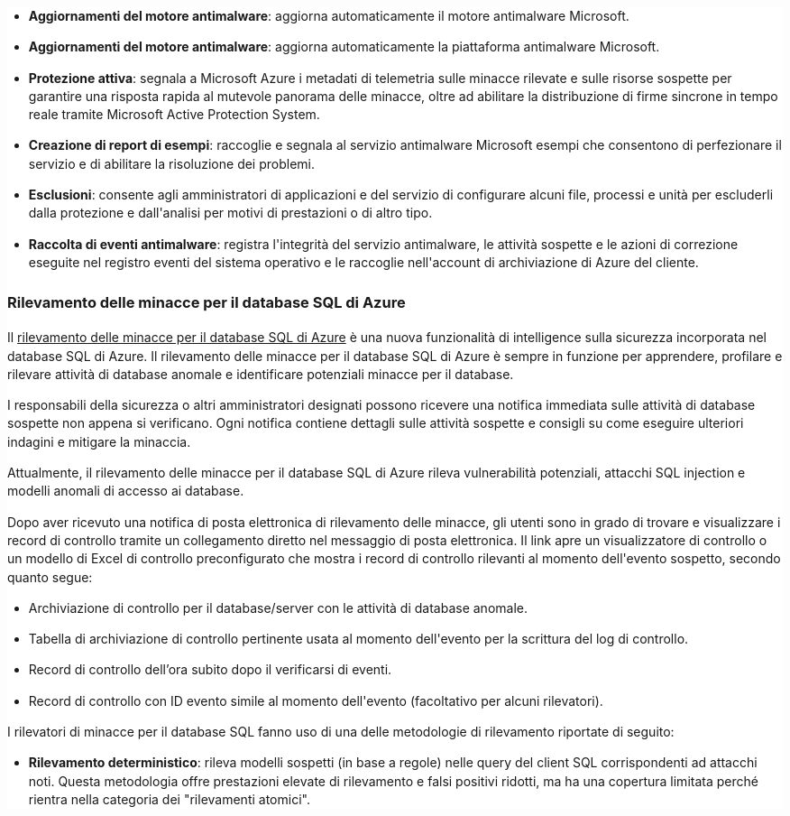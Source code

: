 -   **Aggiornamenti del motore antimalware**: aggiorna automaticamente il motore antimalware Microsoft.

-   **Aggiornamenti del motore antimalware**: aggiorna automaticamente la piattaforma antimalware Microsoft.

-   **Protezione attiva**: segnala a Microsoft Azure i metadati di telemetria sulle minacce rilevate e sulle risorse sospette per garantire una risposta rapida al mutevole panorama delle minacce, oltre ad abilitare la distribuzione di firme sincrone in tempo reale tramite Microsoft Active Protection System.

-   **Creazione di report di esempi**: raccoglie e segnala al servizio antimalware Microsoft esempi che consentono di perfezionare il servizio e di abilitare la risoluzione dei problemi.

-   **Esclusioni**: consente agli amministratori di applicazioni e del servizio di configurare alcuni file, processi e unità per escluderli dalla protezione e dall'analisi per motivi di prestazioni o di altro tipo.

-   **Raccolta di eventi antimalware**: registra l'integrità del servizio antimalware, le attività sospette e le azioni di correzione eseguite nel registro eventi del sistema operativo e le raccoglie nell'account di archiviazione di Azure del cliente.

### <a name="azure-sql-database-threat-detection"></a>Rilevamento delle minacce per il database SQL di Azure

Il [rilevamento delle minacce per il database SQL di Azure](https://azure.microsoft.com/blog/azure-sql-database-threat-detection-your-built-in-security-expert/) è una nuova funzionalità di intelligence sulla sicurezza incorporata nel database SQL di Azure. Il rilevamento delle minacce per il database SQL di Azure è sempre in funzione per apprendere, profilare e rilevare attività di database anomale e identificare potenziali minacce per il database.

I responsabili della sicurezza o altri amministratori designati possono ricevere una notifica immediata sulle attività di database sospette non appena si verificano. Ogni notifica contiene dettagli sulle attività sospette e consigli su come eseguire ulteriori indagini e mitigare la minaccia.

Attualmente, il rilevamento delle minacce per il database SQL di Azure rileva vulnerabilità potenziali, attacchi SQL injection e modelli anomali di accesso ai database.

Dopo aver ricevuto una notifica di posta elettronica di rilevamento delle minacce, gli utenti sono in grado di trovare e visualizzare i record di controllo tramite un collegamento diretto nel messaggio di posta elettronica. Il link apre un visualizzatore di controllo o un modello di Excel di controllo preconfigurato che mostra i record di controllo rilevanti al momento dell'evento sospetto, secondo quanto segue:

-   Archiviazione di controllo per il database/server con le attività di database anomale.

-   Tabella di archiviazione di controllo pertinente usata al momento dell'evento per la scrittura del log di controllo.

-   Record di controllo dell’ora subito dopo il verificarsi di eventi.

-   Record di controllo con ID evento simile al momento dell'evento (facoltativo per alcuni rilevatori).

I rilevatori di minacce per il database SQL fanno uso di una delle metodologie di rilevamento riportate di seguito:

-   **Rilevamento deterministico**: rileva modelli sospetti (in base a regole) nelle query del client SQL corrispondenti ad attacchi noti. Questa metodologia offre prestazioni elevate di rilevamento e falsi positivi ridotti, ma ha una copertura limitata perché rientra nella categoria dei "rilevamenti atomici".
